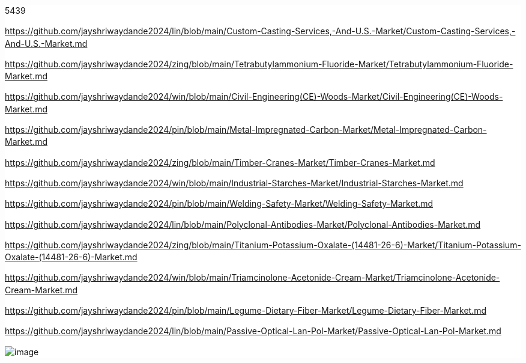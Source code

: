 5439</p><p><a href="https://github.com/jayshriwaydande2024/lin/blob/main/Custom-Casting-Services,-And-U.S.-Market/Custom-Casting-Services,-And-U.S.-Market.md">https://github.com/jayshriwaydande2024/lin/blob/main/Custom-Casting-Services,-And-U.S.-Market/Custom-Casting-Services,-And-U.S.-Market.md</a></p><p><a href="https://github.com/jayshriwaydande2024/zing/blob/main/Tetrabutylammonium-Fluoride-Market/Tetrabutylammonium-Fluoride-Market.md">https://github.com/jayshriwaydande2024/zing/blob/main/Tetrabutylammonium-Fluoride-Market/Tetrabutylammonium-Fluoride-Market.md</a></p><p><a href="https://github.com/jayshriwaydande2024/win/blob/main/Civil-Engineering(CE)-Woods-Market/Civil-Engineering(CE)-Woods-Market.md">https://github.com/jayshriwaydande2024/win/blob/main/Civil-Engineering(CE)-Woods-Market/Civil-Engineering(CE)-Woods-Market.md</a></p><p><a href="https://github.com/jayshriwaydande2024/pin/blob/main/Metal-Impregnated-Carbon-Market/Metal-Impregnated-Carbon-Market.md">https://github.com/jayshriwaydande2024/pin/blob/main/Metal-Impregnated-Carbon-Market/Metal-Impregnated-Carbon-Market.md</a></p><p><a href="https://github.com/jayshriwaydande2024/zing/blob/main/Timber-Cranes-Market/Timber-Cranes-Market.md">https://github.com/jayshriwaydande2024/zing/blob/main/Timber-Cranes-Market/Timber-Cranes-Market.md</a></p><p><a href="https://github.com/jayshriwaydande2024/win/blob/main/Industrial-Starches-Market/Industrial-Starches-Market.md">https://github.com/jayshriwaydande2024/win/blob/main/Industrial-Starches-Market/Industrial-Starches-Market.md</a></p><p><a href="https://github.com/jayshriwaydande2024/pin/blob/main/Welding-Safety-Market/Welding-Safety-Market.md">https://github.com/jayshriwaydande2024/pin/blob/main/Welding-Safety-Market/Welding-Safety-Market.md</a></p><p><a href="https://github.com/jayshriwaydande2024/lin/blob/main/Polyclonal-Antibodies-Market/Polyclonal-Antibodies-Market.md">https://github.com/jayshriwaydande2024/lin/blob/main/Polyclonal-Antibodies-Market/Polyclonal-Antibodies-Market.md</a></p><p><a href="https://github.com/jayshriwaydande2024/zing/blob/main/Titanium-Potassium-Oxalate-(14481-26-6)-Market/Titanium-Potassium-Oxalate-(14481-26-6)-Market.md">https://github.com/jayshriwaydande2024/zing/blob/main/Titanium-Potassium-Oxalate-(14481-26-6)-Market/Titanium-Potassium-Oxalate-(14481-26-6)-Market.md</a></p><p><a href="https://github.com/jayshriwaydande2024/win/blob/main/Triamcinolone-Acetonide-Cream-Market/Triamcinolone-Acetonide-Cream-Market.md">https://github.com/jayshriwaydande2024/win/blob/main/Triamcinolone-Acetonide-Cream-Market/Triamcinolone-Acetonide-Cream-Market.md</a></p><p><a href="https://github.com/jayshriwaydande2024/pin/blob/main/Legume-Dietary-Fiber-Market/Legume-Dietary-Fiber-Market.md">https://github.com/jayshriwaydande2024/pin/blob/main/Legume-Dietary-Fiber-Market/Legume-Dietary-Fiber-Market.md</a></p><p><a href="https://github.com/jayshriwaydande2024/lin/blob/main/Passive-Optical-Lan-Pol-Market/Passive-Optical-Lan-Pol-Market.md">https://github.com/jayshriwaydande2024/lin/blob/main/Passive-Optical-Lan-Pol-Market/Passive-Optical-Lan-Pol-Market.md</a></p>
![image](https://github.com/user-attachments/assets/89656592-6296-4648-9581-63c5c38b2ef2)
